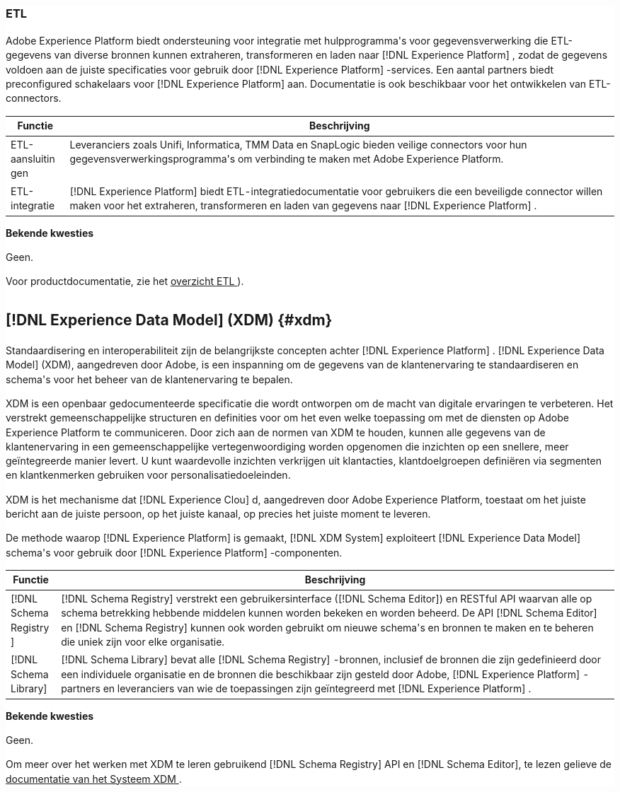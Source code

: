 ### ETL

Adobe Experience Platform biedt ondersteuning voor integratie met hulpprogramma&#39;s voor gegevensverwerking die ETL-gegevens van diverse bronnen kunnen extraheren, transformeren en laden naar [!DNL Experience Platform] , zodat de gegevens voldoen aan de juiste specificaties voor gebruik door [!DNL Experience Platform] -services. Een aantal partners biedt preconfigured schakelaars voor [!DNL Experience Platform] aan. Documentatie is ook beschikbaar voor het ontwikkelen van ETL-connectors.

| Functie | Beschrijving |
| -----------| ---------- |
| ETL-aansluitingen | Leveranciers zoals Unifi, Informatica, TMM Data en SnapLogic bieden veilige connectors voor hun gegevensverwerkingsprogramma&#39;s om verbinding te maken met Adobe Experience Platform. |
| ETL-integratie | [!DNL Experience Platform] biedt ETL-integratiedocumentatie voor gebruikers die een beveiligde connector willen maken voor het extraheren, transformeren en laden van gegevens naar [!DNL Experience Platform] . |

**Bekende kwesties**

Geen.

Voor productdocumentatie, zie het [&#x200B; overzicht ETL &#x200B;](../../etl/home.md)).

## [!DNL Experience Data Model] (XDM) {#xdm}

Standaardisering en interoperabiliteit zijn de belangrijkste concepten achter [!DNL Experience Platform] . [!DNL Experience Data Model] (XDM), aangedreven door Adobe, is een inspanning om de gegevens van de klantenervaring te standaardiseren en schema&#39;s voor het beheer van de klantenervaring te bepalen.

XDM is een openbaar gedocumenteerde specificatie die wordt ontworpen om de macht van digitale ervaringen te verbeteren. Het verstrekt gemeenschappelijke structuren en definities voor om het even welke toepassing om met de diensten op Adobe Experience Platform te communiceren. Door zich aan de normen van XDM te houden, kunnen alle gegevens van de klantenervaring in een gemeenschappelijke vertegenwoordiging worden opgenomen die inzichten op een snellere, meer geïntegreerde manier levert. U kunt waardevolle inzichten verkrijgen uit klantacties, klantdoelgroepen definiëren via segmenten en klantkenmerken gebruiken voor personalisatiedoeleinden.

XDM is het mechanisme dat [!DNL Experience Clou] d, aangedreven door Adobe Experience Platform, toestaat om het juiste bericht aan de juiste persoon, op het juiste kanaal, op precies het juiste moment te leveren.

De methode waarop [!DNL Experience Platform] is gemaakt, [!DNL XDM System] exploiteert [!DNL Experience Data Model] schema&#39;s voor gebruik door [!DNL Experience Platform] -componenten.

| Functie | Beschrijving |
| -----------| ---------- |
| [!DNL Schema Registry] | [!DNL Schema Registry] verstrekt een gebruikersinterface ([!DNL Schema Editor]) en RESTful API waarvan alle op schema betrekking hebbende middelen kunnen worden bekeken en worden beheerd. De API [!DNL Schema Editor] en [!DNL Schema Registry] kunnen ook worden gebruikt om nieuwe schema&#39;s en bronnen te maken en te beheren die uniek zijn voor elke organisatie. |
| [!DNL Schema Library] | [!DNL Schema Library] bevat alle [!DNL Schema Registry] -bronnen, inclusief de bronnen die zijn gedefinieerd door een individuele organisatie en de bronnen die beschikbaar zijn gesteld door Adobe, [!DNL Experience Platform] -partners en leveranciers van wie de toepassingen zijn geïntegreerd met [!DNL Experience Platform] . |

**Bekende kwesties**

Geen.

Om meer over het werken met XDM te leren gebruikend [!DNL Schema Registry] API en [!DNL Schema Editor], te lezen gelieve de [&#x200B; documentatie van het Systeem XDM &#x200B;](../../xdm/home.md).
